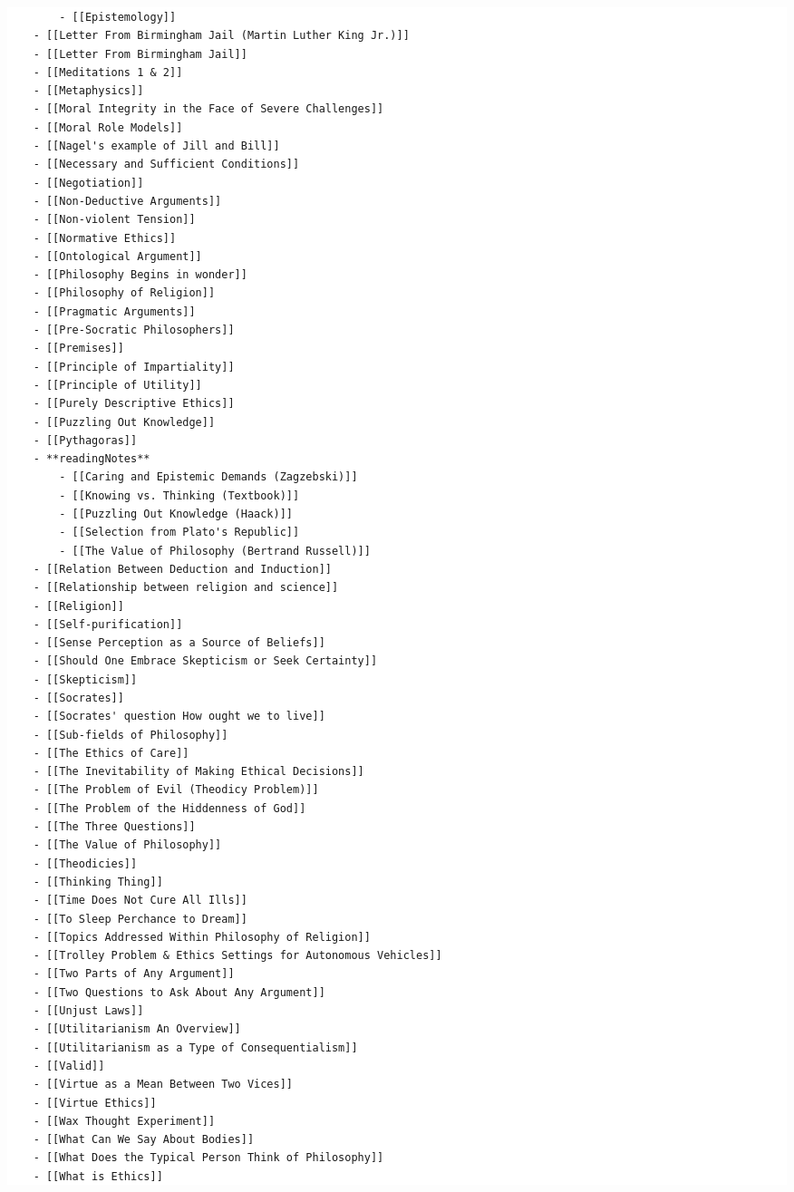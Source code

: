 			- [[Epistemology]]
		- [[Letter From Birmingham Jail (Martin Luther King Jr.)]]
		- [[Letter From Birmingham Jail]]
		- [[Meditations 1 & 2]]
		- [[Metaphysics]]
		- [[Moral Integrity in the Face of Severe Challenges]]
		- [[Moral Role Models]]
		- [[Nagel's example of Jill and Bill]]
		- [[Necessary and Sufficient Conditions]]
		- [[Negotiation]]
		- [[Non-Deductive Arguments]]
		- [[Non-violent Tension]]
		- [[Normative Ethics]]
		- [[Ontological Argument]]
		- [[Philosophy Begins in wonder]]
		- [[Philosophy of Religion]]
		- [[Pragmatic Arguments]]
		- [[Pre-Socratic Philosophers]]
		- [[Premises]]
		- [[Principle of Impartiality]]
		- [[Principle of Utility]]
		- [[Purely Descriptive Ethics]]
		- [[Puzzling Out Knowledge]]
		- [[Pythagoras]]
		- **readingNotes**
			- [[Caring and Epistemic Demands (Zagzebski)]]
			- [[Knowing vs. Thinking (Textbook)]]
			- [[Puzzling Out Knowledge (Haack)]]
			- [[Selection from Plato's Republic]]
			- [[The Value of Philosophy (Bertrand Russell)]]
		- [[Relation Between Deduction and Induction]]
		- [[Relationship between religion and science]]
		- [[Religion]]
		- [[Self-purification]]
		- [[Sense Perception as a Source of Beliefs]]
		- [[Should One Embrace Skepticism or Seek Certainty]]
		- [[Skepticism]]
		- [[Socrates]]
		- [[Socrates' question How ought we to live]]
		- [[Sub-fields of Philosophy]]
		- [[The Ethics of Care]]
		- [[The Inevitability of Making Ethical Decisions]]
		- [[The Problem of Evil (Theodicy Problem)]]
		- [[The Problem of the Hiddenness of God]]
		- [[The Three Questions]]
		- [[The Value of Philosophy]]
		- [[Theodicies]]
		- [[Thinking Thing]]
		- [[Time Does Not Cure All Ills]]
		- [[To Sleep Perchance to Dream]]
		- [[Topics Addressed Within Philosophy of Religion]]
		- [[Trolley Problem & Ethics Settings for Autonomous Vehicles]]
		- [[Two Parts of Any Argument]]
		- [[Two Questions to Ask About Any Argument]]
		- [[Unjust Laws]]
		- [[Utilitarianism An Overview]]
		- [[Utilitarianism as a Type of Consequentialism]]
		- [[Valid]]
		- [[Virtue as a Mean Between Two Vices]]
		- [[Virtue Ethics]]
		- [[Wax Thought Experiment]]
		- [[What Can We Say About Bodies]]
		- [[What Does the Typical Person Think of Philosophy]]
		- [[What is Ethics]]